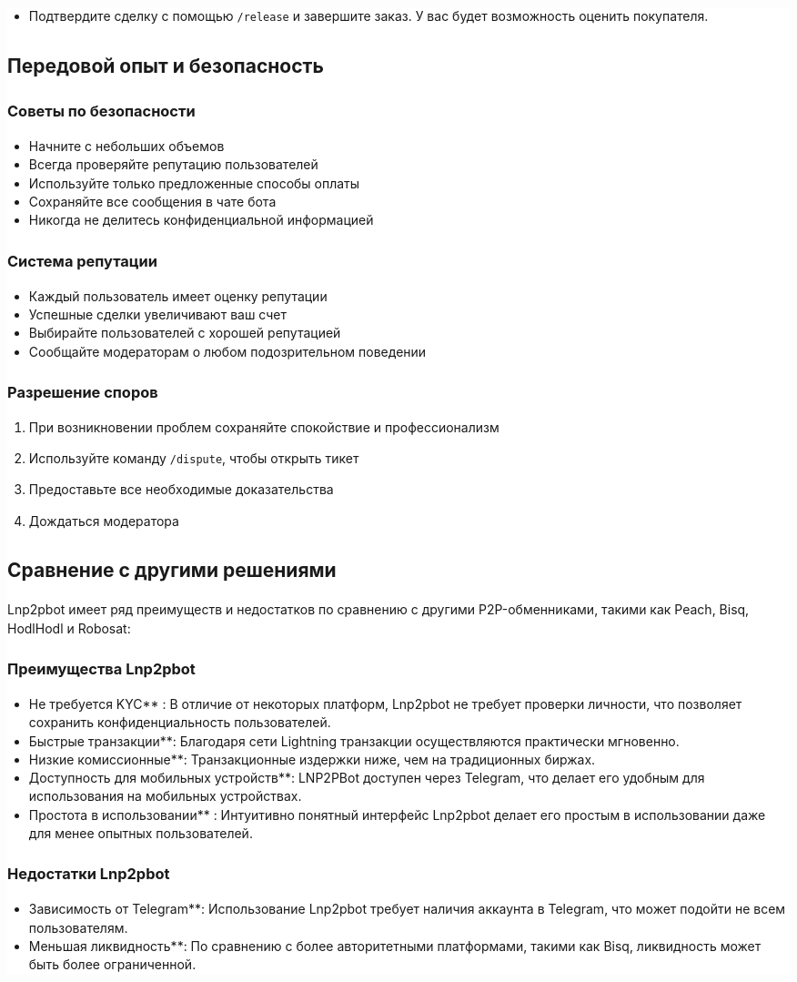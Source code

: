 
- Подтвердите сделку с помощью `/release` и завершите заказ. У вас будет возможность оценить покупателя.

## Передовой опыт и безопасность

### Советы по безопасности


- Начните с небольших объемов
- Всегда проверяйте репутацию пользователей
- Используйте только предложенные способы оплаты
- Сохраняйте все сообщения в чате бота
- Никогда не делитесь конфиденциальной информацией

### Система репутации


- Каждый пользователь имеет оценку репутации
- Успешные сделки увеличивают ваш счет
- Выбирайте пользователей с хорошей репутацией
- Сообщайте модераторам о любом подозрительном поведении

### Разрешение споров

1. При возникновении проблем сохраняйте спокойствие и профессионализм

2. Используйте команду `/dispute`, чтобы открыть тикет

3. Предоставьте все необходимые доказательства

4. Дождаться модератора

## Сравнение с другими решениями

Lnp2pbot имеет ряд преимуществ и недостатков по сравнению с другими P2P-обменниками, такими как Peach, Bisq, HodlHodl и Robosat:

### Преимущества Lnp2pbot


- Не требуется KYC** : В отличие от некоторых платформ, Lnp2pbot не требует проверки личности, что позволяет сохранить конфиденциальность пользователей.
- Быстрые транзакции**: Благодаря сети Lightning транзакции осуществляются практически мгновенно.
- Низкие комиссионные**: Транзакционные издержки ниже, чем на традиционных биржах.
- Доступность для мобильных устройств**: LNP2PBot доступен через Telegram, что делает его удобным для использования на мобильных устройствах.
- Простота в использовании** : Интуитивно понятный интерфейс Lnp2pbot делает его простым в использовании даже для менее опытных пользователей.

### Недостатки Lnp2pbot


- Зависимость от Telegram**: Использование Lnp2pbot требует наличия аккаунта в Telegram, что может подойти не всем пользователям.
- Меньшая ликвидность**: По сравнению с более авторитетными платформами, такими как Bisq, ликвидность может быть более ограниченной.
